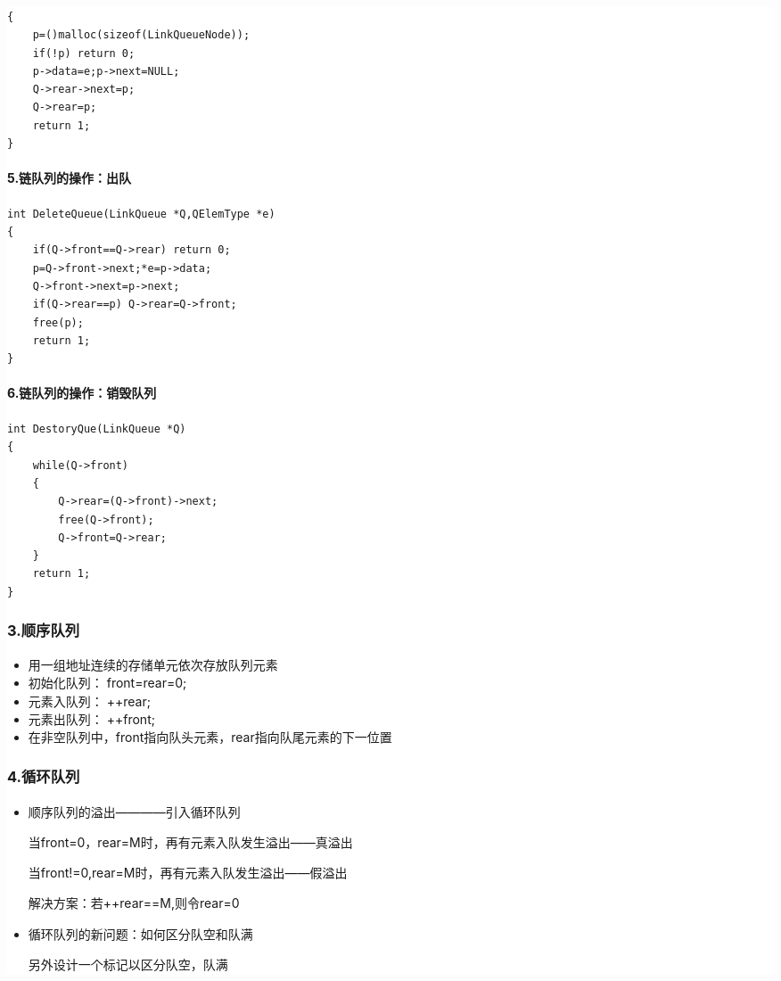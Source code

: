 ```
{
    p=()malloc(sizeof(LinkQueueNode));
    if(!p) return 0;
    p->data=e;p->next=NULL;
    Q->rear->next=p;
    Q->rear=p;
    return 1;
}
```
#### 5.链队列的操作：出队
```
int DeleteQueue(LinkQueue *Q,QElemType *e)
{
    if(Q->front==Q->rear) return 0;
    p=Q->front->next;*e=p->data;
    Q->front->next=p->next;
    if(Q->rear==p) Q->rear=Q->front;
    free(p);
    return 1;
}
```
#### 6.链队列的操作：销毁队列
```
int DestoryQue(LinkQueue *Q)
{
    while(Q->front)
    {
        Q->rear=(Q->front)->next;
        free(Q->front);
        Q->front=Q->rear;
    }
    return 1;
}
```
### 3.顺序队列
* 用一组地址连续的存储单元依次存放队列元素
* 初始化队列：   front=rear=0;
* 元素入队列：   ++rear;
* 元素出队列：   ++front;
* 在非空队列中，front指向队头元素，rear指向队尾元素的下一位置
### 4.循环队列
* 顺序队列的溢出————引入循环队列

	当front=0，rear=M时，再有元素入队发生溢出——真溢出

	当front!=0,rear=M时，再有元素入队发生溢出——假溢出

	解决方案：若++rear==M,则令rear=0
* 循环队列的新问题：如何区分队空和队满

	另外设计一个标记以区分队空，队满
